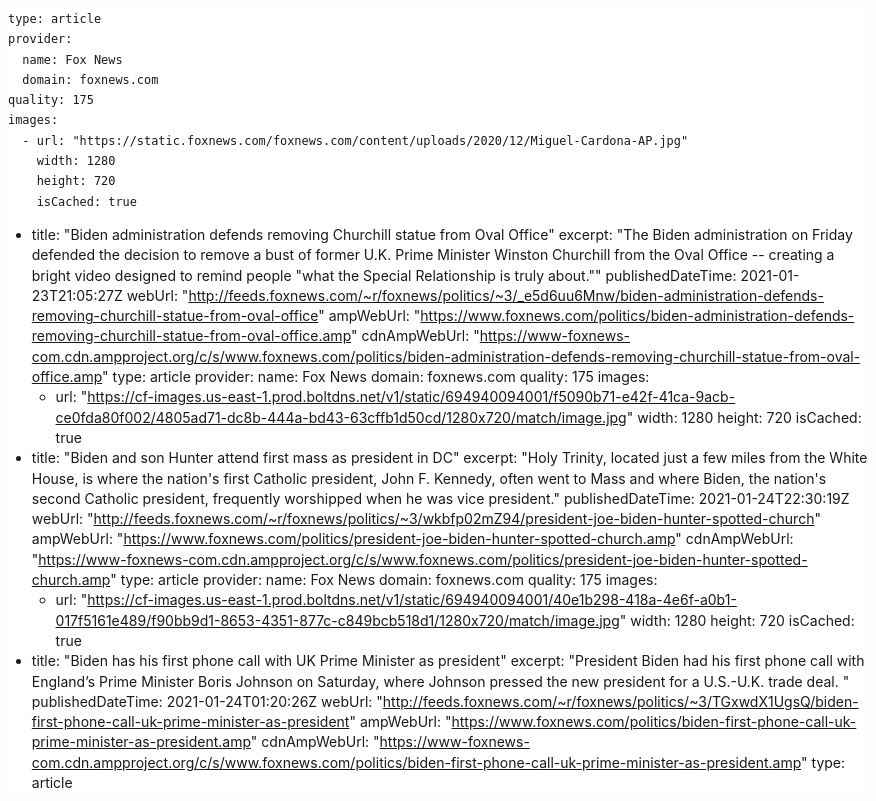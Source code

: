     type: article
    provider:
      name: Fox News
      domain: foxnews.com
    quality: 175
    images:
      - url: "https://static.foxnews.com/foxnews.com/content/uploads/2020/12/Miguel-Cardona-AP.jpg"
        width: 1280
        height: 720
        isCached: true
  - title: "Biden administration defends removing Churchill statue from Oval Office"
    excerpt: "The Biden administration on Friday defended the decision to remove a bust of former U.K. Prime Minister Winston Churchill from the Oval Office -- creating a bright video designed to remind people \"what the Special Relationship is truly about.\""
    publishedDateTime: 2021-01-23T21:05:27Z
    webUrl: "http://feeds.foxnews.com/~r/foxnews/politics/~3/_e5d6uu6Mnw/biden-administration-defends-removing-churchill-statue-from-oval-office"
    ampWebUrl: "https://www.foxnews.com/politics/biden-administration-defends-removing-churchill-statue-from-oval-office.amp"
    cdnAmpWebUrl: "https://www-foxnews-com.cdn.ampproject.org/c/s/www.foxnews.com/politics/biden-administration-defends-removing-churchill-statue-from-oval-office.amp"
    type: article
    provider:
      name: Fox News
      domain: foxnews.com
    quality: 175
    images:
      - url: "https://cf-images.us-east-1.prod.boltdns.net/v1/static/694940094001/f5090b71-e42f-41ca-9acb-ce0fda80f002/4805ad71-dc8b-444a-bd43-63cffb1d50cd/1280x720/match/image.jpg"
        width: 1280
        height: 720
        isCached: true
  - title: "Biden and son Hunter attend first mass as president in DC"
    excerpt: "Holy Trinity, located just a few miles from the White House, is where the nation's first Catholic president, John F. Kennedy, often went to Mass and where Biden, the nation's second Catholic president, frequently worshipped when he was vice president."
    publishedDateTime: 2021-01-24T22:30:19Z
    webUrl: "http://feeds.foxnews.com/~r/foxnews/politics/~3/wkbfp02mZ94/president-joe-biden-hunter-spotted-church"
    ampWebUrl: "https://www.foxnews.com/politics/president-joe-biden-hunter-spotted-church.amp"
    cdnAmpWebUrl: "https://www-foxnews-com.cdn.ampproject.org/c/s/www.foxnews.com/politics/president-joe-biden-hunter-spotted-church.amp"
    type: article
    provider:
      name: Fox News
      domain: foxnews.com
    quality: 175
    images:
      - url: "https://cf-images.us-east-1.prod.boltdns.net/v1/static/694940094001/40e1b298-418a-4e6f-a0b1-017f5161e489/f90bb9d1-8653-4351-877c-c849bcb518d1/1280x720/match/image.jpg"
        width: 1280
        height: 720
        isCached: true
  - title: "Biden has his first phone call with  UK Prime Minister as president"
    excerpt: "President Biden had his first phone call with England’s Prime Minister Boris Johnson on Saturday, where Johnson pressed the new president for a U.S.-U.K. trade deal. "
    publishedDateTime: 2021-01-24T01:20:26Z
    webUrl: "http://feeds.foxnews.com/~r/foxnews/politics/~3/TGxwdX1UgsQ/biden-first-phone-call-uk-prime-minister-as-president"
    ampWebUrl: "https://www.foxnews.com/politics/biden-first-phone-call-uk-prime-minister-as-president.amp"
    cdnAmpWebUrl: "https://www-foxnews-com.cdn.ampproject.org/c/s/www.foxnews.com/politics/biden-first-phone-call-uk-prime-minister-as-president.amp"
    type: article